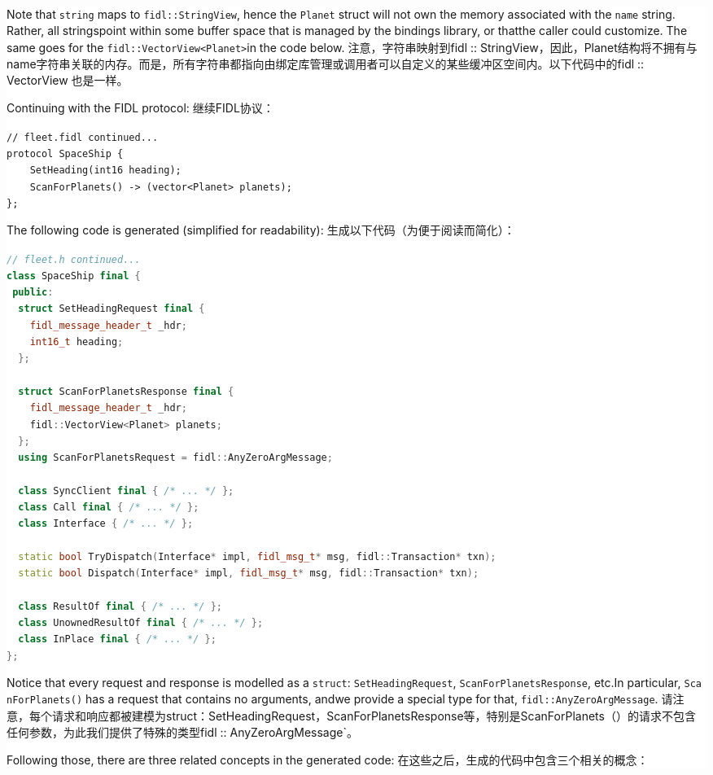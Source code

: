 
Note that `string` maps to `fidl::StringView`, hence the `Planet` struct will not own the memory associated with the `name` string. Rather, all stringspoint within some buffer space that is managed by the bindings library, or thatthe caller could customize. The same goes for the `fidl::VectorView<Planet>`in the code below. 注意，字符串映射到fidl :: StringView，因此，Planet结构将不拥有与name字符串关联的内存。而是，所有字符串都指向由绑定库管理或调用者可以自定义的某些缓冲区空间内。以下代码中的fidl :: VectorView <Planet>也是一样。

Continuing with the FIDL protocol:  继续FIDL协议：

```fidl
// fleet.fidl continued...
protocol SpaceShip {
    SetHeading(int16 heading);
    ScanForPlanets() -> (vector<Planet> planets);
};
```
 

The following code is generated (simplified for readability):  生成以下代码（为便于阅读而简化）：

```cpp
// fleet.h continued...
class SpaceShip final {
 public:
  struct SetHeadingRequest final {
    fidl_message_header_t _hdr;
    int16_t heading;
  };

  struct ScanForPlanetsResponse final {
    fidl_message_header_t _hdr;
    fidl::VectorView<Planet> planets;
  };
  using ScanForPlanetsRequest = fidl::AnyZeroArgMessage;

  class SyncClient final { /* ... */ };
  class Call final { /* ... */ };
  class Interface { /* ... */ };

  static bool TryDispatch(Interface* impl, fidl_msg_t* msg, fidl::Transaction* txn);
  static bool Dispatch(Interface* impl, fidl_msg_t* msg, fidl::Transaction* txn);

  class ResultOf final { /* ... */ };
  class UnownedResultOf final { /* ... */ };
  class InPlace final { /* ... */ };
};
```
 

Notice that every request and response is modelled as a `struct`: `SetHeadingRequest`, `ScanForPlanetsResponse`, etc.In particular, `ScanForPlanets()` has a request that contains no arguments, andwe provide a special type for that, `fidl::AnyZeroArgMessage`. 请注意，每个请求和响应都被建模为struct：SetHeadingRequest，ScanForPlanetsResponse等，特别是ScanForPlanets（）的请求不包含任何参数，为此我们提供了特殊的类型fidl :: AnyZeroArgMessage`。

Following those, there are three related concepts in the generated code:  在这些之后，生成的代码中包含三个相关的概念：
